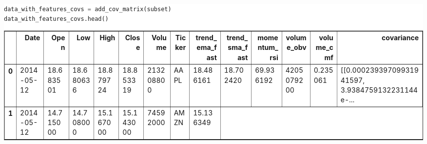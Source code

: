 ```python
data_with_features_covs = add_cov_matrix(subset)
data_with_features_covs.head()
```

<div>
<style scoped>
    .dataframe tbody tr th:only-of-type {
        vertical-align: middle;
    }

    .dataframe tbody tr th {
        vertical-align: top;
    }

    .dataframe thead th {
        text-align: right;
    }

</style>
<table border="1"  >
  <thead>
    <tr style="text-align: right;">
      <th></th>
      <th>Date</th>
      <th>Open</th>
      <th>Low</th>
      <th>High</th>
      <th>Close</th>
      <th>Volume</th>
      <th>Ticker</th>
      <th>trend_ema_fast</th>
      <th>trend_sma_fast</th>
      <th>momentum_rsi</th>
      <th>volume_obv</th>
      <th>volume_cmf</th>
      <th>covariance</th>
    </tr>
  </thead>
  <tbody>
    <tr>
      <th>0</th>
      <td>2014-05-12</td>
      <td>18.683501</td>
      <td>18.680636</td>
      <td>18.879724</td>
      <td>18.853319</td>
      <td>213208800</td>
      <td>AAPL</td>
      <td>18.486161</td>
      <td>18.702420</td>
      <td>69.936192</td>
      <td>4205079200</td>
      <td>0.235061</td>
      <td>[[0.00023939709931941597, 3.9384759132231144e-...</td>
    </tr>
    <tr>
      <th>1</th>
      <td>2014-05-12</td>
      <td>14.715000</td>
      <td>14.708000</td>
      <td>15.167000</td>
      <td>15.143000</td>
      <td>74592000</td>
      <td>AMZN</td>
      <td>15.136349</td>
